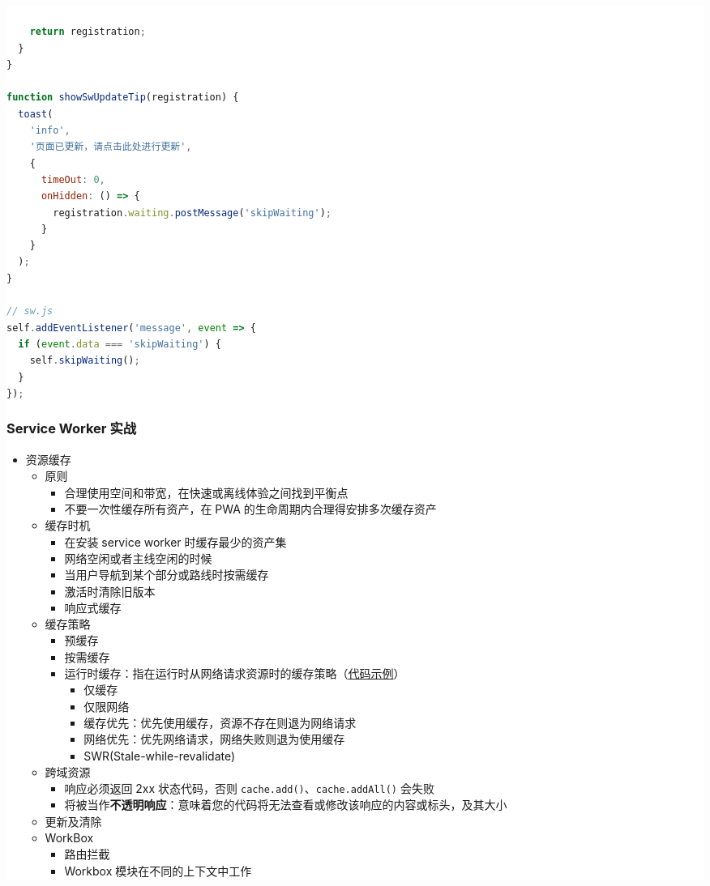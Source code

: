 ```js

    return registration;
  }
}

function showSwUpdateTip(registration) {
  toast(
    'info',
    '页面已更新，请点击此处进行更新',
    {
      timeOut: 0,
      onHidden: () => {
        registration.waiting.postMessage('skipWaiting');
      }
    }
  );
}

// sw.js
self.addEventListener('message', event => {
  if (event.data === 'skipWaiting') {
    self.skipWaiting();
  }
});
```

### Service Worker 实战


- 资源缓存
  - 原则
    - 合理使用空间和带宽，在快速或离线体验之间找到平衡点
    - 不要一次性缓存所有资产，在 PWA 的生命周期内合理得安排多次缓存资产
  - 缓存时机
    - 在安装 service worker 时缓存最少的资产集
    - 网络空闲或者主线空闲的时候
    - 当用户导航到某个部分或路线时按需缓存
    - 激活时清除旧版本
    - 响应式缓存
  - 缓存策略
    - 预缓存
    - 按需缓存
    - 运行时缓存：指在运行时从网络请求资源时的缓存策略（[代码示例](https://web.dev/learn/pwa/serving/)）
      - 仅缓存  
      - 仅限网络
      - 缓存优先：优先使用缓存，资源不存在则退为网络请求 
      - 网络优先：优先网络请求，网络失败则退为使用缓存 
      - SWR(Stale-while-revalidate)
  - 跨域资源
    - 响应必须返回 2xx 状态代码，否则 `cache.add()`、`cache.addAll()` 会失败
    - 将被当作**不透明响应**：意味着您的代码将无法查看或修改该响应的内容或标头，及其大小
  - 更新及清除
  - WorkBox
    - 路由拦截
    - Workbox 模块在不同的上下文中工作
